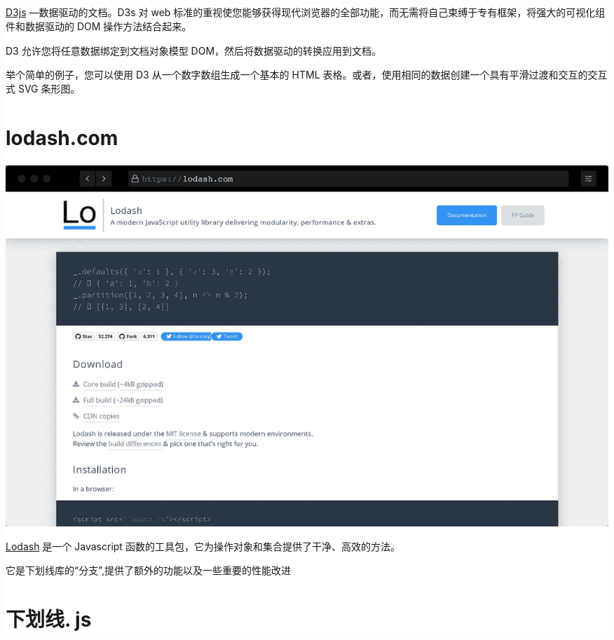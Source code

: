 [D3js](https://d3js.org/) —数据驱动的文档。D3s 对 web 标准的重视使您能够获得现代浏览器的全部功能，而无需将自己束缚于专有框架，将强大的可视化组件和数据驱动的 DOM 操作方法结合起来。

D3 允许您将任意数据绑定到文档对象模型 DOM，然后将数据驱动的转换应用到文档。

举个简单的例子，您可以使用 D3 从一个数字数组生成一个基本的 HTML 表格。或者，使用相同的数据创建一个具有平滑过渡和交互的交互式 SVG 条形图。

# lodash.com

![](img/aa86f5292a719cdab3f65a2fb9163aec.png)

[Lodash](https://lodash.com/) 是一个 Javascript 函数的工具包，它为操作对象和集合提供了干净、高效的方法。

它是下划线库的“分支”,提供了额外的功能以及一些重要的性能改进

# 下划线. js
